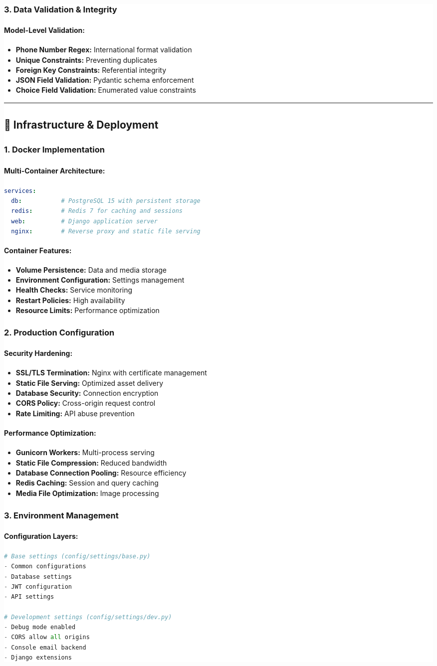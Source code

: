 ### 3. Data Validation & Integrity

#### Model-Level Validation:
- **Phone Number Regex:** International format validation
- **Unique Constraints:** Preventing duplicates
- **Foreign Key Constraints:** Referential integrity
- **JSON Field Validation:** Pydantic schema enforcement
- **Choice Field Validation:** Enumerated value constraints

---

## 🐳 Infrastructure & Deployment

### 1. Docker Implementation

#### Multi-Container Architecture:
```yaml
services:
  db:           # PostgreSQL 15 with persistent storage
  redis:        # Redis 7 for caching and sessions
  web:          # Django application server
  nginx:        # Reverse proxy and static file serving
```

#### Container Features:
- **Volume Persistence:** Data and media storage
- **Environment Configuration:** Settings management
- **Health Checks:** Service monitoring
- **Restart Policies:** High availability
- **Resource Limits:** Performance optimization

### 2. Production Configuration

#### Security Hardening:
- **SSL/TLS Termination:** Nginx with certificate management
- **Static File Serving:** Optimized asset delivery
- **Database Security:** Connection encryption
- **CORS Policy:** Cross-origin request control
- **Rate Limiting:** API abuse prevention

#### Performance Optimization:
- **Gunicorn Workers:** Multi-process serving
- **Static File Compression:** Reduced bandwidth
- **Database Connection Pooling:** Resource efficiency
- **Redis Caching:** Session and query caching
- **Media File Optimization:** Image processing

### 3. Environment Management

#### Configuration Layers:
```python
# Base settings (config/settings/base.py)
- Common configurations
- Database settings
- JWT configuration
- API settings

# Development settings (config/settings/dev.py)
- Debug mode enabled
- CORS allow all origins
- Console email backend
- Django extensions

```